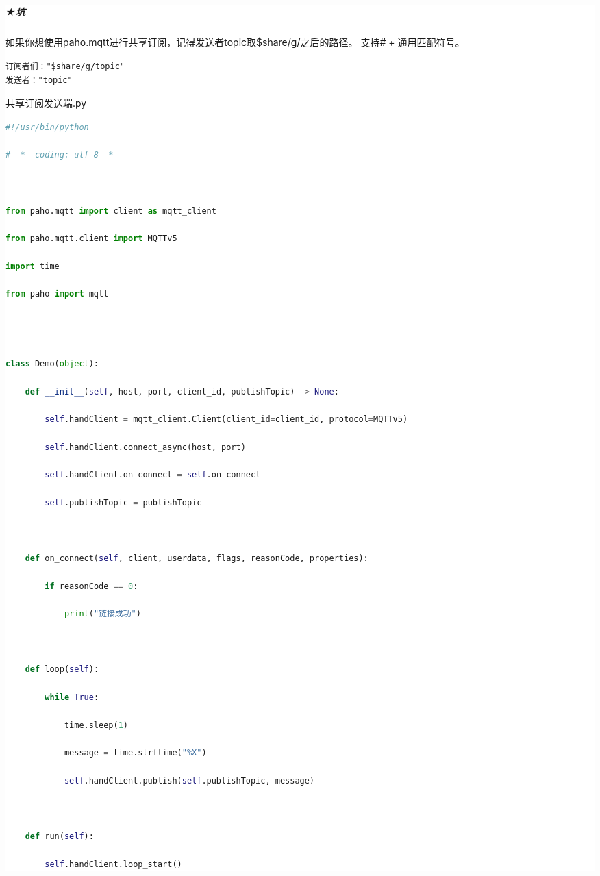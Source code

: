 ##### ★坑
如果你想使用paho.mqtt进行共享订阅，记得发送者topic取$share/g/之后的路径。
支持# + 通用匹配符号。
```
订阅者们："$share/g/topic"
发送者："topic"
```

共享订阅发送端.py
```python
#!/usr/bin/python

# -*- coding: utf-8 -*-

  

from paho.mqtt import client as mqtt_client

from paho.mqtt.client import MQTTv5

import time

from paho import mqtt

  
  

class Demo(object):

    def __init__(self, host, port, client_id, publishTopic) -> None:

        self.handClient = mqtt_client.Client(client_id=client_id, protocol=MQTTv5)

        self.handClient.connect_async(host, port)

        self.handClient.on_connect = self.on_connect

        self.publishTopic = publishTopic

  

    def on_connect(self, client, userdata, flags, reasonCode, properties):

        if reasonCode == 0:

            print("链接成功")

  

    def loop(self):

        while True:

            time.sleep(1)

            message = time.strftime("%X")

            self.handClient.publish(self.publishTopic, message)

  

    def run(self):

        self.handClient.loop_start()
```